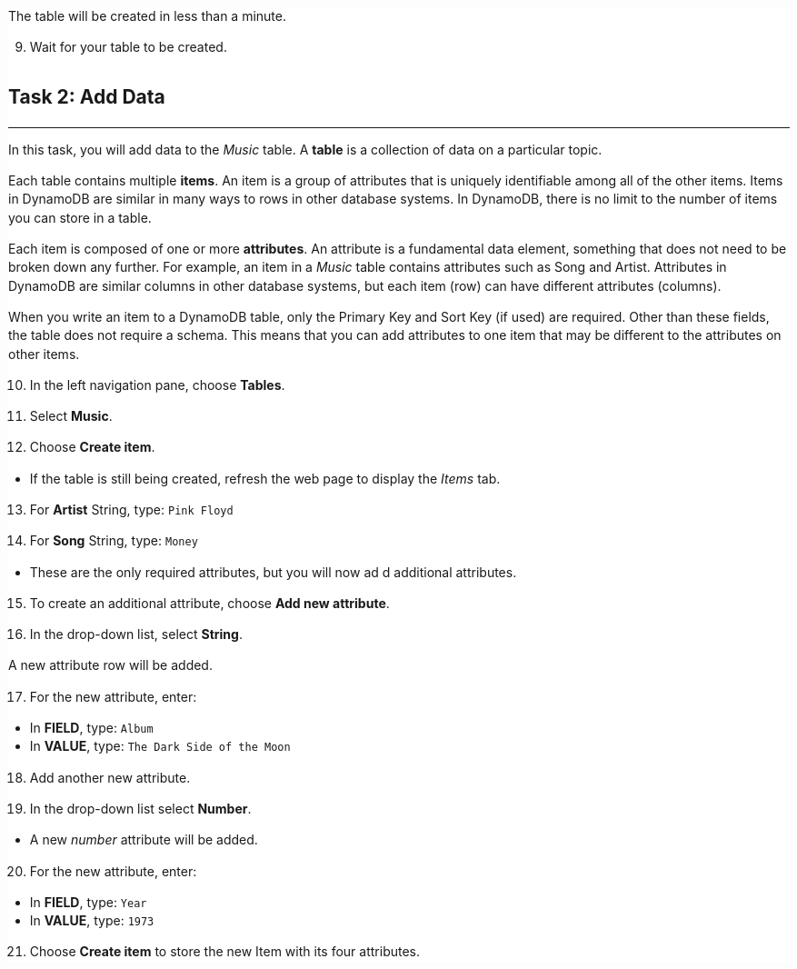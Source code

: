 The table will be created in less than a minute.

9.  Wait for your table to be created.

## Task 2: Add Data
----------------

In this task, you will add data to the *Music* table. A **table** is a collection of data on a particular topic.

Each table contains multiple **items**. An item is a group of attributes that is uniquely identifiable among all of the other items. Items in DynamoDB are similar in many ways to rows in other database systems. In DynamoDB, there is no limit to the number of items you can store in a table.

Each item is composed of one or more **attributes**. An attribute is a fundamental data element, something that does not need to be broken down any further. For example, an item in a *Music* table contains attributes such as Song and Artist. Attributes in DynamoDB are similar columns in  other database systems, but each item (row) can have different attributes (columns).

When you write an item to a DynamoDB table, only the Primary Key and Sort Key (if used) are required. Other than these fields, the table does  not require a schema. This means that you can add attributes to one item  that may be different to the attributes on other items.

10. In the left navigation pane, choose **Tables**.

11. Select **Music**.

12. Choose **Create item**.

- If the table is still being created, refresh the web page to display the *Items* tab.

13. For **Artist** String, type: ```Pink Floyd```

14. For **Song** String, type: ```Money```

- These are the only required attributes, but you will now ad       d additional attributes.

15. To create an additional attribute, choose **Add new attribute**.

16. In the drop-down list, select **String**.

A new attribute row will be added.

17. For the new attribute, enter:

-   In **FIELD**, type: ```Album```
-   In **VALUE**, type: ```The Dark Side of the Moon```

18. Add another new attribute.

19. In the drop-down list select **Number**.

- A new *number* attribute will be added.

20. For the new attribute, enter:

-   In **FIELD**, type: ```Year```
-   In **VALUE**, type: ```1973```

21. Choose **Create item** to store the new Item with its four attributes.
